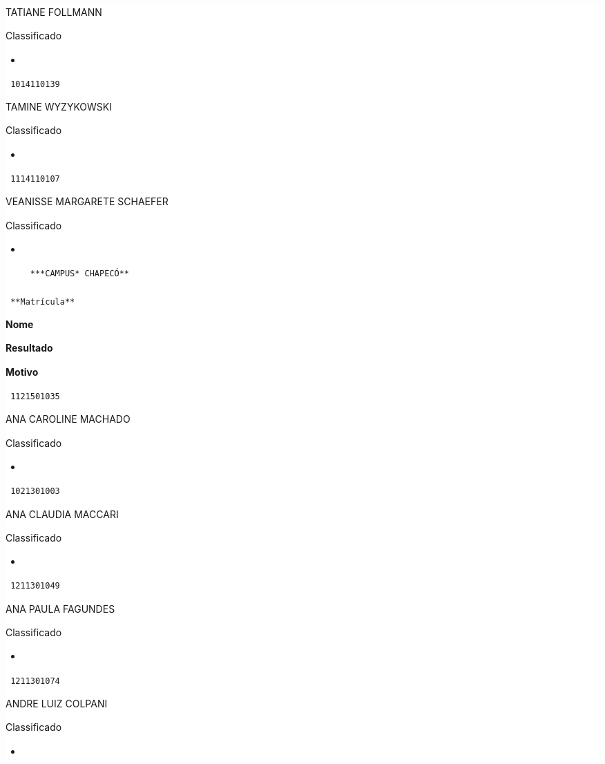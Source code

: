    TATIANE FOLLMANN

   Classificado

   -

     1014110139

   TAMINE WYZYKOWSKI

   Classificado

   -

     1114110107

   VEANISSE MARGARETE SCHAEFER

   Classificado

   -

         ***CAMPUS* CHAPECÓ**

     **Matrícula**

   **Nome**

   **Resultado**

   **Motivo**

     1121501035

  

   ANA CAROLINE MACHADO

   Classificado

  

   -

     1021301003

   ANA CLAUDIA MACCARI

   Classificado

   -

     1211301049

   ANA PAULA FAGUNDES

   Classificado

   -

     1211301074

   ANDRE LUIZ COLPANI

   Classificado

   -
